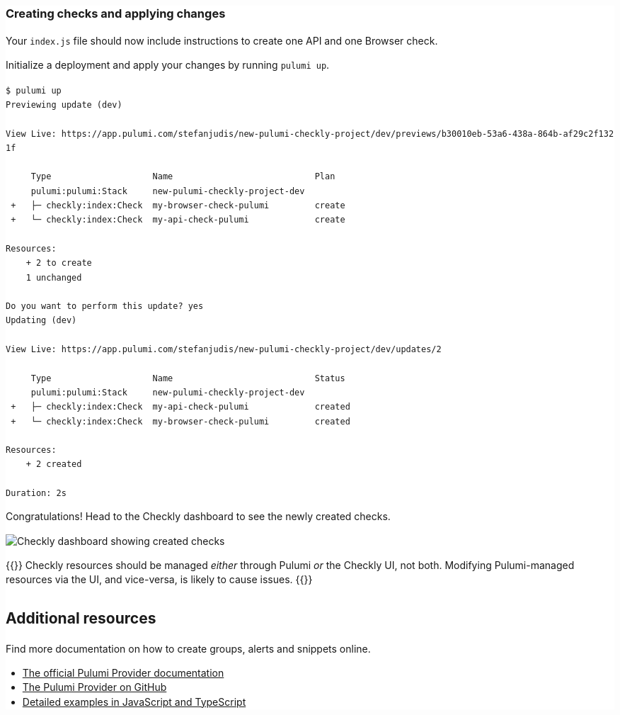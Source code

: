 ### Creating checks and applying changes

Your `index.js` file should now include instructions to create one API and one Browser check.

Initialize a deployment and apply your changes by running `pulumi up`.

```
$ pulumi up
Previewing update (dev)

View Live: https://app.pulumi.com/stefanjudis/new-pulumi-checkly-project/dev/previews/b30010eb-53a6-438a-864b-af29c2f1321f

     Type                    Name                            Plan
     pulumi:pulumi:Stack     new-pulumi-checkly-project-dev
 +   ├─ checkly:index:Check  my-browser-check-pulumi         create
 +   └─ checkly:index:Check  my-api-check-pulumi             create

Resources:
    + 2 to create
    1 unchanged

Do you want to perform this update? yes
Updating (dev)

View Live: https://app.pulumi.com/stefanjudis/new-pulumi-checkly-project/dev/updates/2

     Type                    Name                            Status
     pulumi:pulumi:Stack     new-pulumi-checkly-project-dev
 +   ├─ checkly:index:Check  my-api-check-pulumi             created
 +   └─ checkly:index:Check  my-browser-check-pulumi         created

Resources:
    + 2 created

Duration: 2s
```

Congratulations! Head to the Checkly dashboard to see the newly created checks.

![Checkly dashboard showing created checks](/docs/images/integrations/pulumi/pulumi-created-checks.png)

{{<warning>}}
Checkly resources should be managed _either_ through Pulumi _or_ the Checkly UI, not both. Modifying Pulumi-managed resources via the UI, and vice-versa, is likely to cause issues.
{{</warning>}}

## Additional resources

Find more documentation on how to create groups, alerts and snippets online.

- [The official Pulumi Provider documentation](https://www.pulumi.com/registry/packages/checkly/)
- [The Pulumi Provider on GitHub](https://github.com/checkly/pulumi-checkly)
- [Detailed examples in JavaScript and TypeScript](https://github.com/checkly/pulumi-checkly#examples)
